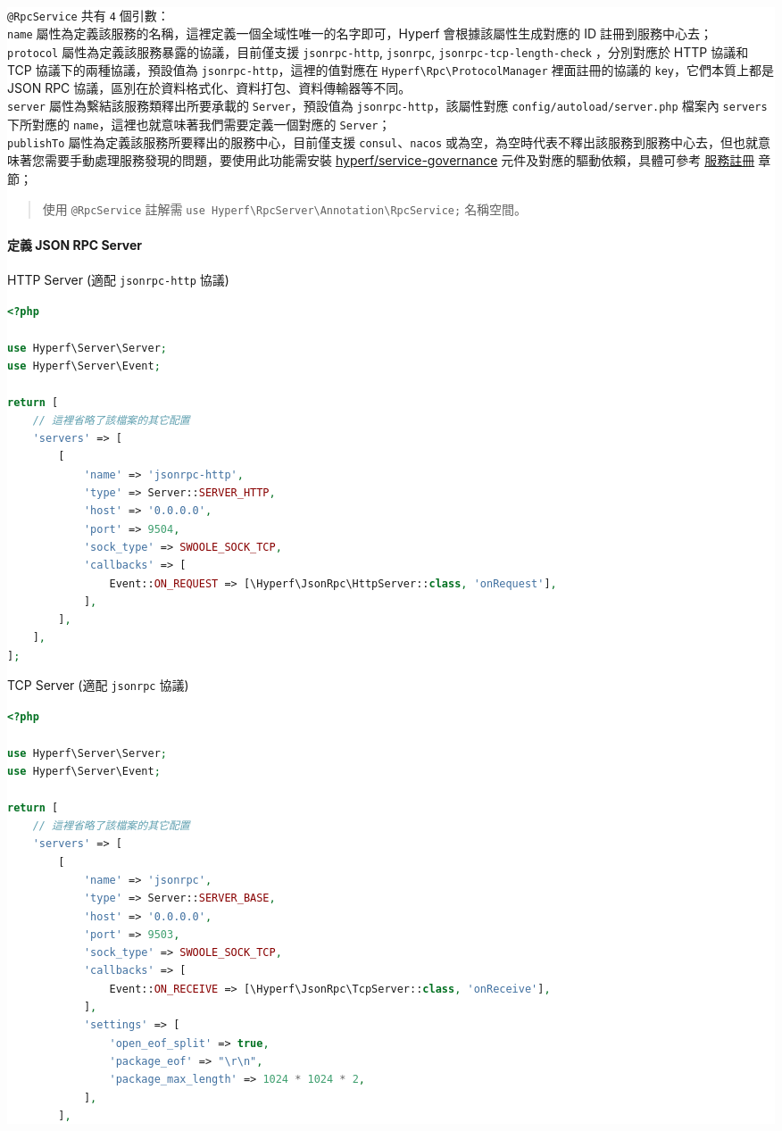 `@RpcService` 共有 `4` 個引數：   
`name` 屬性為定義該服務的名稱，這裡定義一個全域性唯一的名字即可，Hyperf 會根據該屬性生成對應的 ID 註冊到服務中心去；   
`protocol` 屬性為定義該服務暴露的協議，目前僅支援 `jsonrpc-http`, `jsonrpc`, `jsonrpc-tcp-length-check` ，分別對應於 HTTP 協議和 TCP 協議下的兩種協議，預設值為 `jsonrpc-http`，這裡的值對應在 `Hyperf\Rpc\ProtocolManager` 裡面註冊的協議的 `key`，它們本質上都是 JSON RPC 協議，區別在於資料格式化、資料打包、資料傳輸器等不同。   
`server` 屬性為繫結該服務類釋出所要承載的 `Server`，預設值為 `jsonrpc-http`，該屬性對應 `config/autoload/server.php` 檔案內 `servers` 下所對應的 `name`，這裡也就意味著我們需要定義一個對應的 `Server`；   
`publishTo` 屬性為定義該服務所要釋出的服務中心，目前僅支援 `consul`、`nacos` 或為空，為空時代表不釋出該服務到服務中心去，但也就意味著您需要手動處理服務發現的問題，要使用此功能需安裝 [hyperf/service-governance](https://github.com/hyperf/service-governance) 元件及對應的驅動依賴，具體可參考 [服務註冊](zh-tw/service-register.md) 章節；

> 使用 `@RpcService` 註解需 `use Hyperf\RpcServer\Annotation\RpcService;` 名稱空間。

#### 定義 JSON RPC Server

HTTP Server (適配 `jsonrpc-http` 協議)

```php
<?php

use Hyperf\Server\Server;
use Hyperf\Server\Event;

return [
    // 這裡省略了該檔案的其它配置
    'servers' => [
        [
            'name' => 'jsonrpc-http',
            'type' => Server::SERVER_HTTP,
            'host' => '0.0.0.0',
            'port' => 9504,
            'sock_type' => SWOOLE_SOCK_TCP,
            'callbacks' => [
                Event::ON_REQUEST => [\Hyperf\JsonRpc\HttpServer::class, 'onRequest'],
            ],
        ],
    ],
];
```

TCP Server (適配 `jsonrpc` 協議)

```php
<?php

use Hyperf\Server\Server;
use Hyperf\Server\Event;

return [
    // 這裡省略了該檔案的其它配置
    'servers' => [
        [
            'name' => 'jsonrpc',
            'type' => Server::SERVER_BASE,
            'host' => '0.0.0.0',
            'port' => 9503,
            'sock_type' => SWOOLE_SOCK_TCP,
            'callbacks' => [
                Event::ON_RECEIVE => [\Hyperf\JsonRpc\TcpServer::class, 'onReceive'],
            ],
            'settings' => [
                'open_eof_split' => true,
                'package_eof' => "\r\n",
                'package_max_length' => 1024 * 1024 * 2,
            ],
        ],
```